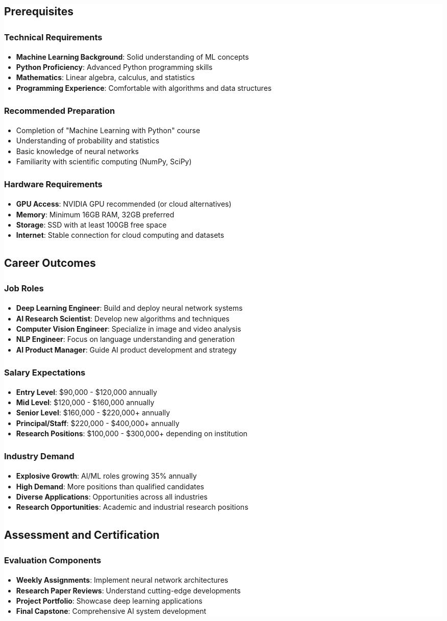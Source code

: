 ## Prerequisites

### Technical Requirements
- **Machine Learning Background**: Solid understanding of ML concepts
- **Python Proficiency**: Advanced Python programming skills
- **Mathematics**: Linear algebra, calculus, and statistics
- **Programming Experience**: Comfortable with algorithms and data structures

### Recommended Preparation
- Completion of "Machine Learning with Python" course
- Understanding of probability and statistics
- Basic knowledge of neural networks
- Familiarity with scientific computing (NumPy, SciPy)

### Hardware Requirements
- **GPU Access**: NVIDIA GPU recommended (or cloud alternatives)
- **Memory**: Minimum 16GB RAM, 32GB preferred
- **Storage**: SSD with at least 100GB free space
- **Internet**: Stable connection for cloud computing and datasets

## Career Outcomes

### Job Roles
- **Deep Learning Engineer**: Build and deploy neural network systems
- **AI Research Scientist**: Develop new algorithms and techniques
- **Computer Vision Engineer**: Specialize in image and video analysis
- **NLP Engineer**: Focus on language understanding and generation
- **AI Product Manager**: Guide AI product development and strategy

### Salary Expectations
- **Entry Level**: $90,000 - $120,000 annually
- **Mid Level**: $120,000 - $160,000 annually
- **Senior Level**: $160,000 - $220,000+ annually
- **Principal/Staff**: $220,000 - $400,000+ annually
- **Research Positions**: $100,000 - $300,000+ depending on institution

### Industry Demand
- **Explosive Growth**: AI/ML roles growing 35% annually
- **High Demand**: More positions than qualified candidates
- **Diverse Applications**: Opportunities across all industries
- **Research Opportunities**: Academic and industrial research positions

## Assessment and Certification

### Evaluation Components
- **Weekly Assignments**: Implement neural network architectures
- **Research Paper Reviews**: Understand cutting-edge developments
- **Project Portfolio**: Showcase deep learning applications
- **Final Capstone**: Comprehensive AI system development

